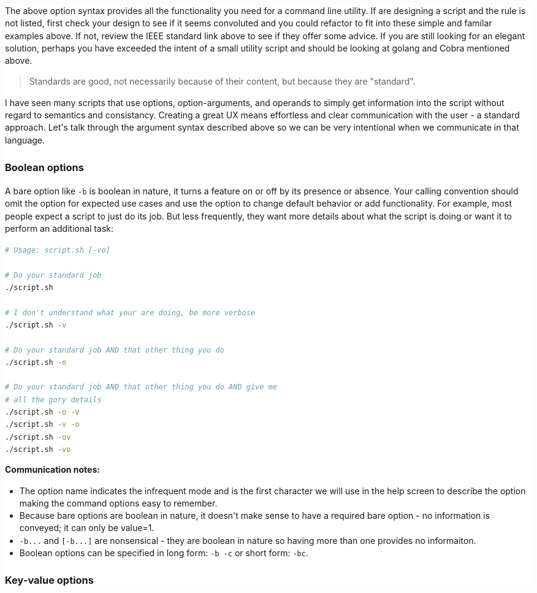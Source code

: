 The above option syntax provides all the functionality you need for a command line utility. If are designing a script and the rule is not listed, first check your design to see if it seems convoluted and you could refactor to fit into these simple and familar examples above. If not, review the IEEE standard link above to see if they offer some advice. If you are still looking for an elegant solution, perhaps you have exceeded the intent of a small utility script and should be looking at golang and Cobra mentioned above.

> Standards are good, not necessarily because of their content, but because they are "standard".

I have seen many scripts that use options, option-arguments, and operands to simply get information into the script without regard to semantics and consistancy. Creating a great UX means effortless and clear communication with the user - a standard approach. Let's talk through the argument syntax described above so we can be very intentional when we communicate in that language.


### Boolean options

A bare option like `-b` is boolean in nature, it turns a feature on or off by its presence or absence. Your calling convention should omit the option for expected use cases and use the option to change default behavior or add functionality. For example, most people expect a script to just do its job. But less frequently, they want more details about what the script is doing or want it to perform an additional task:

```bash
# Usage: script.sh [-vo]

# Do your standard job
./script.sh

# I don't understand what your are doing, be more verbose
./script.sh -v

# Do your standard job AND that other thing you do
./script.sh -o

# Do your standard job AND that other thing you do AND give me
# all the gory details
./script.sh -o -v
./script.sh -v -o
./script.sh -ov
./script.sh -vo
```

**Communication notes:**

* The option name indicates the infrequent mode and is the first character we will use in the help screen to describe the option making the command options easy to remember.
* Because bare options are boolean in nature, it doesn't make sense to have a required bare option - no information is conveyed; it can only be value=1.
* `-b...` and `[-b...]` are nonsensical - they are boolean in nature so having more than one provides no informaiton.
* Boolean options can be specified in long form: `-b -c` or short form: `-bc`.

### Key-value options
